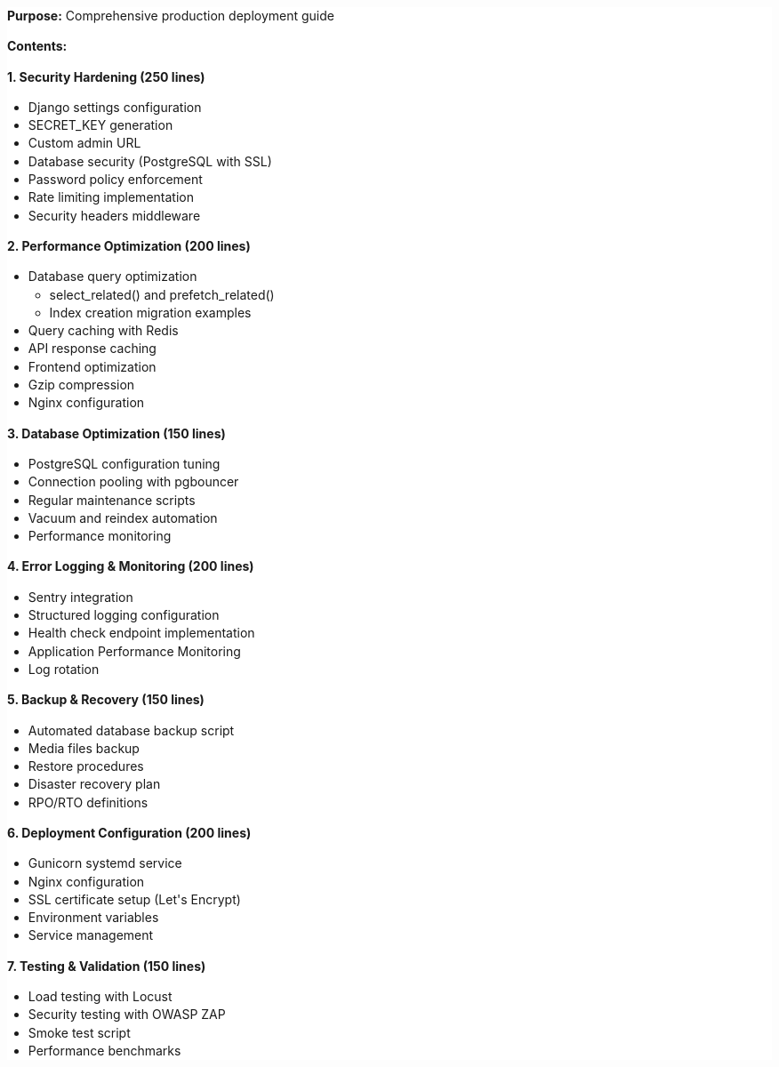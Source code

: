 **Purpose:** Comprehensive production deployment guide

**Contents:**

**1. Security Hardening (250 lines)**
- Django settings configuration
- SECRET_KEY generation
- Custom admin URL
- Database security (PostgreSQL with SSL)
- Password policy enforcement
- Rate limiting implementation
- Security headers middleware

**2. Performance Optimization (200 lines)**
- Database query optimization
  * select_related() and prefetch_related()
  * Index creation migration examples
- Query caching with Redis
- API response caching
- Frontend optimization
- Gzip compression
- Nginx configuration

**3. Database Optimization (150 lines)**
- PostgreSQL configuration tuning
- Connection pooling with pgbouncer
- Regular maintenance scripts
- Vacuum and reindex automation
- Performance monitoring

**4. Error Logging & Monitoring (200 lines)**
- Sentry integration
- Structured logging configuration
- Health check endpoint implementation
- Application Performance Monitoring
- Log rotation

**5. Backup & Recovery (150 lines)**
- Automated database backup script
- Media files backup
- Restore procedures
- Disaster recovery plan
- RPO/RTO definitions

**6. Deployment Configuration (200 lines)**
- Gunicorn systemd service
- Nginx configuration
- SSL certificate setup (Let's Encrypt)
- Environment variables
- Service management

**7. Testing & Validation (150 lines)**
- Load testing with Locust
- Security testing with OWASP ZAP
- Smoke test script
- Performance benchmarks
